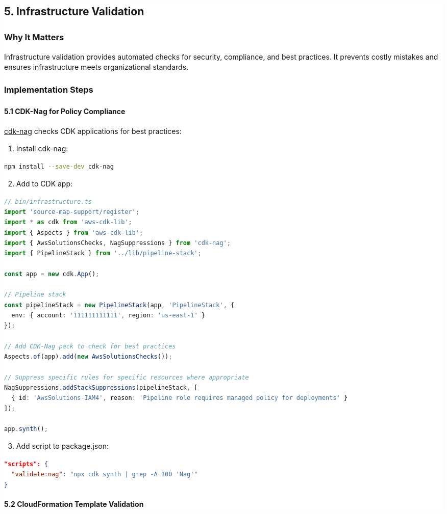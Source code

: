 ## 5. Infrastructure Validation

### Why It Matters

Infrastructure validation provides automated checks for security, compliance, and best practices. It prevents costly mistakes and ensures infrastructure meets organizational standards.

### Implementation Steps

#### 5.1 CDK-Nag for Policy Compliance

[cdk-nag](https://github.com/cdklabs/cdk-nag) checks CDK applications for best practices:

1. Install cdk-nag:
```bash
npm install --save-dev cdk-nag
```

2. Add to CDK app:
```typescript
// bin/infrastructure.ts
import 'source-map-support/register';
import * as cdk from 'aws-cdk-lib';
import { Aspects } from 'aws-cdk-lib';
import { AwsSolutionsChecks, NagSuppressions } from 'cdk-nag';
import { PipelineStack } from '../lib/pipeline-stack';

const app = new cdk.App();

// Pipeline stack
const pipelineStack = new PipelineStack(app, 'PipelineStack', {
  env: { account: '111111111111', region: 'us-east-1' }
});

// Add CDK-Nag pack to check for best practices
Aspects.of(app).add(new AwsSolutionsChecks());

// Suppress specific rules for specific resources where appropriate
NagSuppressions.addStackSuppressions(pipelineStack, [
  { id: 'AwsSolutions-IAM4', reason: 'Pipeline role requires managed policy for deployments' }
]);

app.synth();
```

3. Add script to package.json:
```json
"scripts": {
  "validate:nag": "npx cdk synth | grep -A 100 'Nag'"
}
```

#### 5.2 CloudFormation Template Validation
